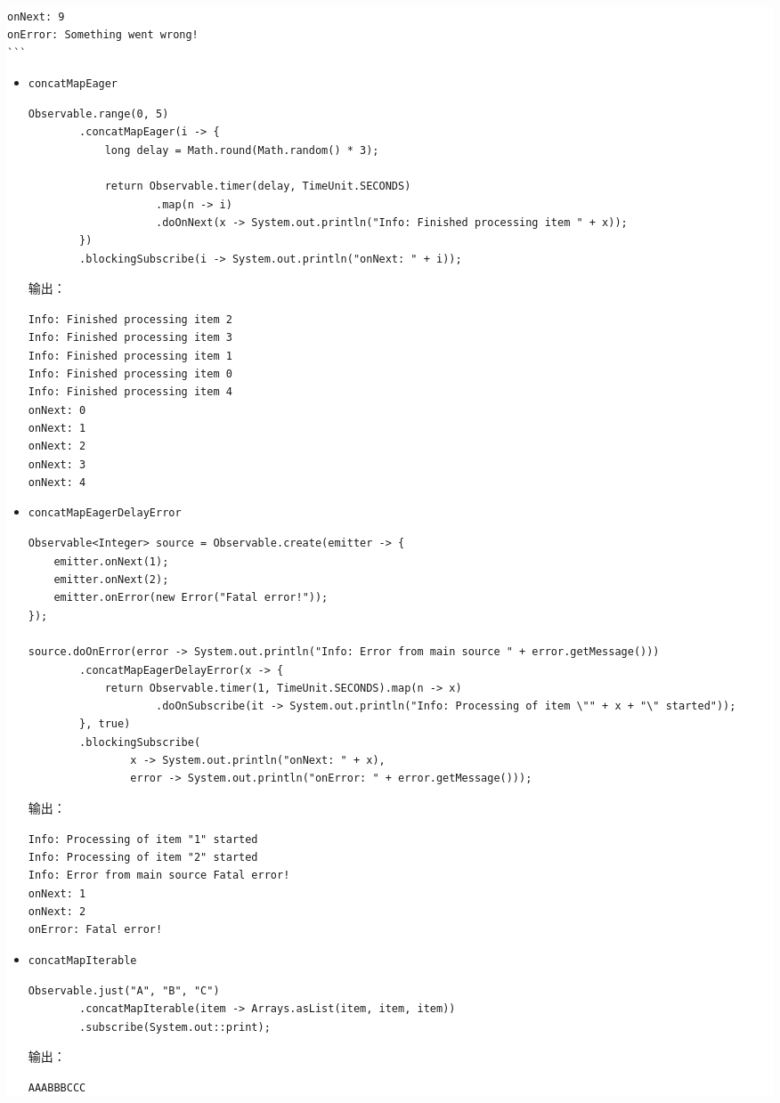     onNext: 9
    onError: Something went wrong!
    ```
* `concatMapEager`
    ```
    Observable.range(0, 5)
            .concatMapEager(i -> {
                long delay = Math.round(Math.random() * 3);

                return Observable.timer(delay, TimeUnit.SECONDS)
                        .map(n -> i)
                        .doOnNext(x -> System.out.println("Info: Finished processing item " + x));
            })
            .blockingSubscribe(i -> System.out.println("onNext: " + i));
    ```
    输出：
    ```
    Info: Finished processing item 2
    Info: Finished processing item 3
    Info: Finished processing item 1
    Info: Finished processing item 0
    Info: Finished processing item 4
    onNext: 0
    onNext: 1
    onNext: 2
    onNext: 3
    onNext: 4
    ```
* `concatMapEagerDelayError`
    ```
    Observable<Integer> source = Observable.create(emitter -> {
        emitter.onNext(1);
        emitter.onNext(2);
        emitter.onError(new Error("Fatal error!"));
    });

    source.doOnError(error -> System.out.println("Info: Error from main source " + error.getMessage()))
            .concatMapEagerDelayError(x -> {
                return Observable.timer(1, TimeUnit.SECONDS).map(n -> x)
                        .doOnSubscribe(it -> System.out.println("Info: Processing of item \"" + x + "\" started"));
            }, true)
            .blockingSubscribe(
                    x -> System.out.println("onNext: " + x),
                    error -> System.out.println("onError: " + error.getMessage()));
    ```
    输出：
    ```
    Info: Processing of item "1" started
    Info: Processing of item "2" started
    Info: Error from main source Fatal error!
    onNext: 1
    onNext: 2
    onError: Fatal error!
    ```
* `concatMapIterable`
    ```
    Observable.just("A", "B", "C")
            .concatMapIterable(item -> Arrays.asList(item, item, item))
            .subscribe(System.out::print);
    ```
    输出：
    ```
    AAABBBCCC
    ```